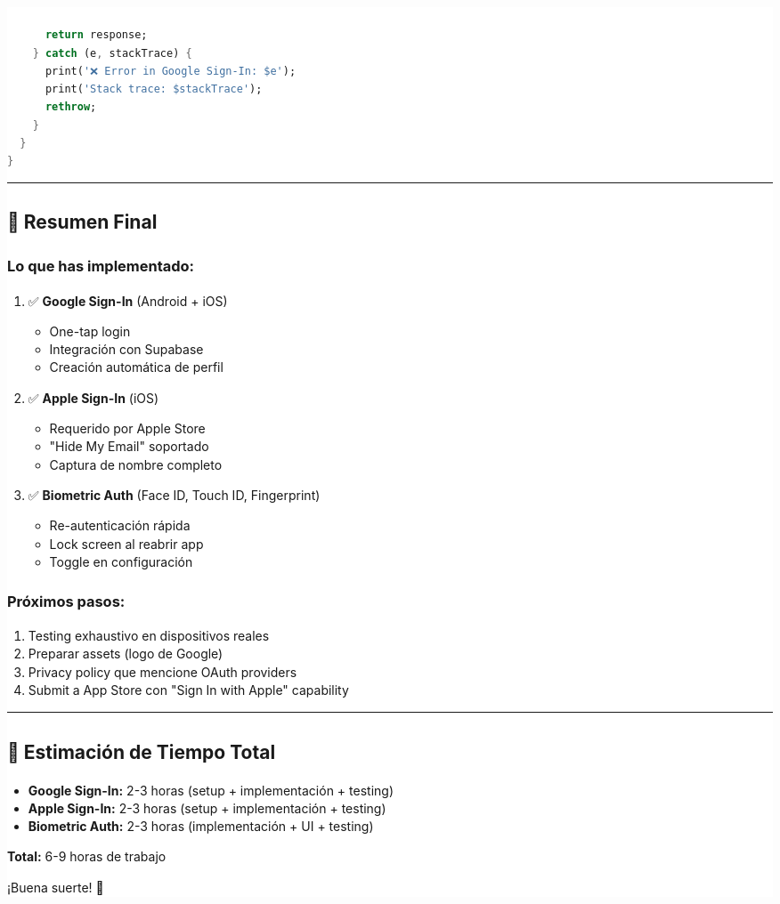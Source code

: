 ```dart
      
      return response;
    } catch (e, stackTrace) {
      print('❌ Error in Google Sign-In: $e');
      print('Stack trace: $stackTrace');
      rethrow;
    }
  }
}
```

---

## 📝 Resumen Final

### Lo que has implementado:

1. ✅ **Google Sign-In** (Android + iOS)
   - One-tap login
   - Integración con Supabase
   - Creación automática de perfil

2. ✅ **Apple Sign-In** (iOS)
   - Requerido por Apple Store
   - "Hide My Email" soportado
   - Captura de nombre completo

3. ✅ **Biometric Auth** (Face ID, Touch ID, Fingerprint)
   - Re-autenticación rápida
   - Lock screen al reabrir app
   - Toggle en configuración

### Próximos pasos:

1. Testing exhaustivo en dispositivos reales
2. Preparar assets (logo de Google)
3. Privacy policy que mencione OAuth providers
4. Submit a App Store con "Sign In with Apple" capability

---

## 🎯 Estimación de Tiempo Total

- **Google Sign-In:** 2-3 horas (setup + implementación + testing)
- **Apple Sign-In:** 2-3 horas (setup + implementación + testing)
- **Biometric Auth:** 2-3 horas (implementación + UI + testing)

**Total:** 6-9 horas de trabajo

¡Buena suerte! 🚀


